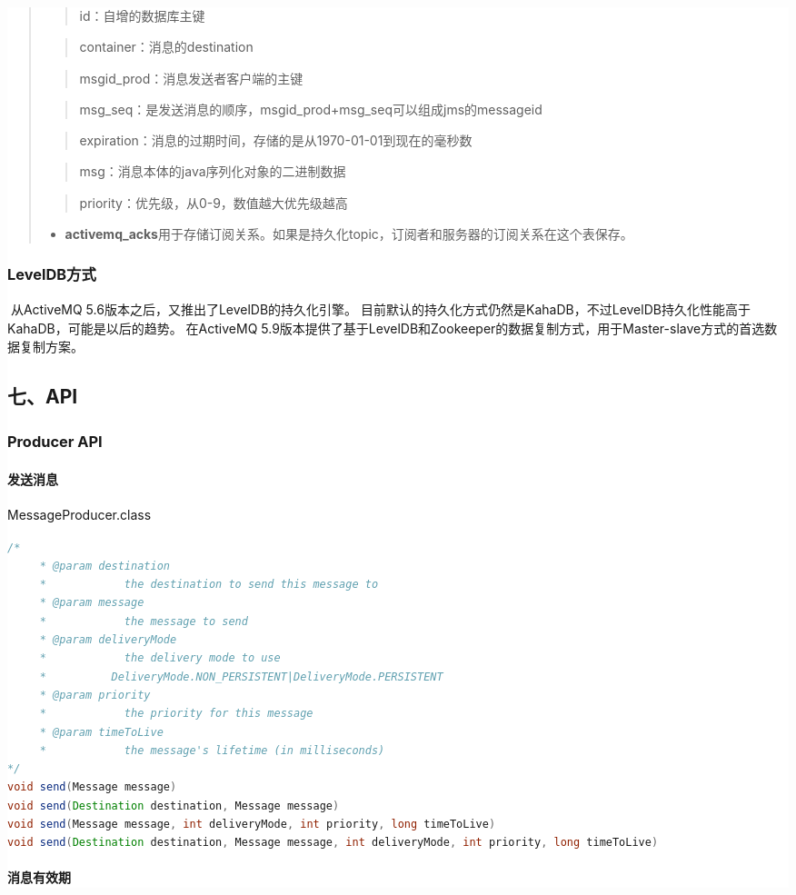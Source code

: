 >   > id：自增的数据库主键
>
>   > container：消息的destination
>
>   > msgid_prod：消息发送者客户端的主键
>
>   > msg_seq：是发送消息的顺序，msgid_prod+msg_seq可以组成jms的messageid
>
>   > expiration：消息的过期时间，存储的是从1970-01-01到现在的毫秒数
>
>   > msg：消息本体的java序列化对象的二进制数据
>
>   > priority：优先级，从0-9，数值越大优先级越高
>
> - **activemq_acks**用于存储订阅关系。如果是持久化topic，订阅者和服务器的订阅关系在这个表保存。

### LevelDB方式

​	从ActiveMQ 5.6版本之后，又推出了LevelDB的持久化引擎。
	目前默认的持久化方式仍然是KahaDB，不过LevelDB持久化性能高于KahaDB，可能是以后的趋势。
	在ActiveMQ 5.9版本提供了基于LevelDB和Zookeeper的数据复制方式，用于Master-slave方式的首选数据复制方案。

## 七、API

### Producer API

#### 发送消息

MessageProducer.class

```java
/*
	 * @param destination
	 *            the destination to send this message to
	 * @param message
	 *            the message to send
	 * @param deliveryMode
	 *            the delivery mode to use
	 *			DeliveryMode.NON_PERSISTENT|DeliveryMode.PERSISTENT
	 * @param priority
	 *            the priority for this message
	 * @param timeToLive
	 *            the message's lifetime (in milliseconds)
*/
void send(Message message)
void send(Destination destination, Message message)  
void send(Message message, int deliveryMode, int priority, long timeToLive)
void send(Destination destination, Message message, int deliveryMode, int priority, long timeToLive)
```

#### 消息有效期
